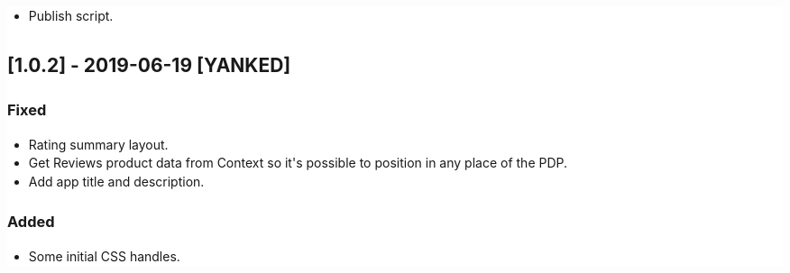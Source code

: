 - Publish script.

## [1.0.2] - 2019-06-19 [YANKED]

### Fixed

- Rating summary layout.
- Get Reviews product data from Context so it's possible to position in any place of the PDP.
- Add app title and description.

### Added

- Some initial CSS handles.

